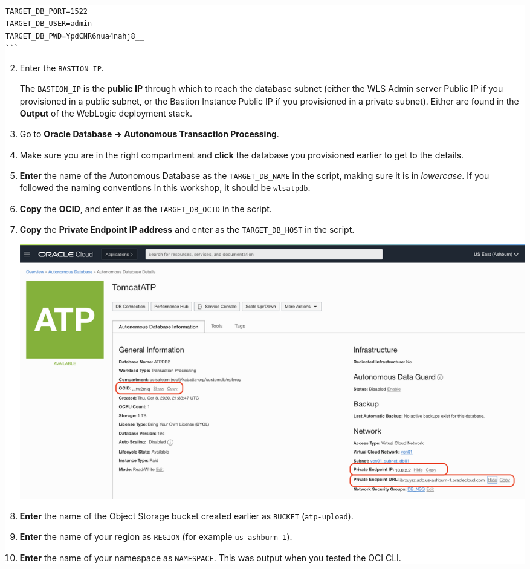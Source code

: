     TARGET_DB_PORT=1522
    TARGET_DB_USER=admin
    TARGET_DB_PWD=YpdCNR6nua4nahj8__
    ```

2. Enter the `BASTION_IP`.

     The `BASTION_IP` is the **public IP** through which to reach the database subnet (either the WLS Admin server Public IP if you provisioned in a public subnet, or the Bastion Instance Public IP if you provisioned in a private subnet). Either are found in the **Output** of the WebLogic deployment stack.

3. Go to **Oracle Database -> Autonomous Transaction Processing**.

4. Make sure you are in the right compartment and **click** the database you provisioned earlier to get to the details.

5. **Enter** the name of the Autonomous Database as the `TARGET_DB_NAME` in the script, making sure it is in *lowercase*. If you followed the naming conventions in this workshop, it should be `wlsatpdb`.

6. **Copy** the **OCID**, and enter it as the `TARGET_DB_OCID` in the script.

7. **Copy** the **Private Endpoint IP address** and enter as the `TARGET_DB_HOST` in the script.

    ![](./images/db-info.png " ")

8. **Enter** the name of the Object Storage bucket created earlier as `BUCKET` (`atp-upload`).

9. **Enter** the name of your region as `REGION` (for example `us-ashburn-1`).

10. **Enter** the name of your namespace as `NAMESPACE`. This was output when you tested the OCI CLI.
